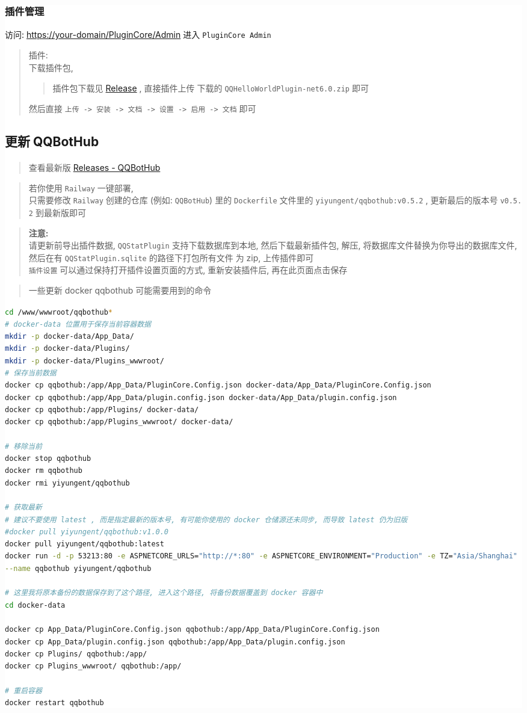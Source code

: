 


### 插件管理

访问: <https://your-domain/PluginCore/Admin>  进入 `PluginCore Admin`

> 插件:   
> 下载插件包, 
> > 插件包下载见 [Release](https://github.com/yiyungent/QQBotHub/releases) , 
> > 直接插件上传 下载的 `QQHelloWorldPlugin-net6.0.zip` 即可    
> 
> 然后直接 `上传 -> 安装 -> 文档 -> 设置 -> 启用 -> 文档` 即可


## 更新 QQBotHub

> 查看最新版 [Releases - QQBotHub](https://github.com/yiyungent/QQBotHub/releases?q=QQBotHub&expanded=true)


> 若你使用 `Railway` 一键部署,         
> 只需要修改 `Railway` 创建的仓库 (例如: `QQBotHub`) 里的 `Dockerfile` 文件里的 `yiyungent/qqbothub:v0.5.2` , 更新最后的版本号 `v0.5.2` 到最新版即可


> **注意:**    
> 请更新前导出插件数据, `QQStatPlugin` 支持下载数据库到本地, 然后下载最新插件包, 解压, 将数据库文件替换为你导出的数据库文件, 然后在有 `QQStatPlugin.sqlite` 的路径下打包所有文件 为 zip, 上传插件即可           
> `插件设置` 可以通过保持打开插件设置页面的方式, 重新安装插件后, 再在此页面点击保存


> 一些更新 docker qqbothub 可能需要用到的命令

```bash
cd /www/wwwroot/qqbothub*
# docker-data 位置用于保存当前容器数据
mkdir -p docker-data/App_Data/
mkdir -p docker-data/Plugins/
mkdir -p docker-data/Plugins_wwwroot/
# 保存当前数据
docker cp qqbothub:/app/App_Data/PluginCore.Config.json docker-data/App_Data/PluginCore.Config.json
docker cp qqbothub:/app/App_Data/plugin.config.json docker-data/App_Data/plugin.config.json
docker cp qqbothub:/app/Plugins/ docker-data/
docker cp qqbothub:/app/Plugins_wwwroot/ docker-data/

# 移除当前
docker stop qqbothub
docker rm qqbothub
docker rmi yiyungent/qqbothub

# 获取最新
# 建议不要使用 latest , 而是指定最新的版本号, 有可能你使用的 docker 仓储源还未同步, 而导致 latest 仍为旧版
#docker pull yiyungent/qqbothub:v1.0.0
docker pull yiyungent/qqbothub:latest
docker run -d -p 53213:80 -e ASPNETCORE_URLS="http://*:80" -e ASPNETCORE_ENVIRONMENT="Production" -e TZ="Asia/Shanghai"  --name qqbothub yiyungent/qqbothub

# 这里我将原本备份的数据保存到了这个路径, 进入这个路径, 将备份数据覆盖到 docker 容器中
cd docker-data

docker cp App_Data/PluginCore.Config.json qqbothub:/app/App_Data/PluginCore.Config.json
docker cp App_Data/plugin.config.json qqbothub:/app/App_Data/plugin.config.json
docker cp Plugins/ qqbothub:/app/
docker cp Plugins_wwwroot/ qqbothub:/app/

# 重启容器
docker restart qqbothub
```
